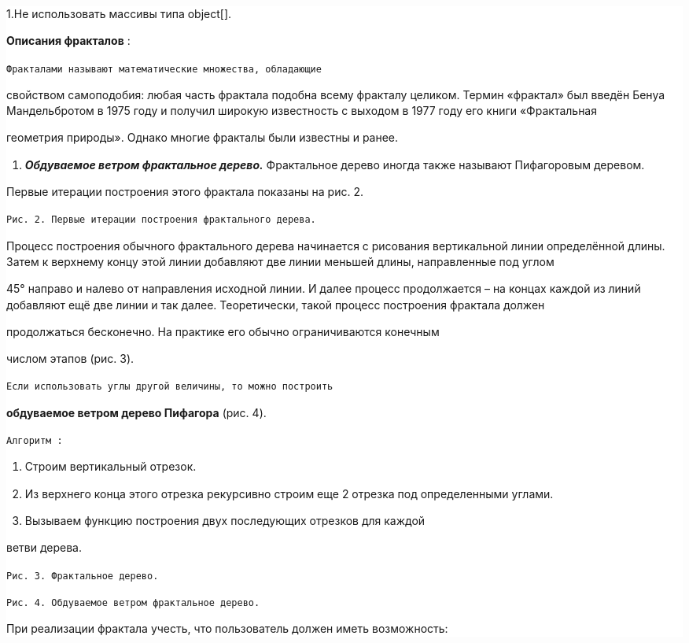 1.Не использовать массивы типа object[].

**Описания фракталов** :

```
Фракталами называют математические множества, обладающие
```

свойством самоподобия: любая часть фрактала подобна всему фракталу целиком. Термин «фрактал» был введён Бенуа
Мандельбротом в 1975 году и получил широкую известность с выходом в 1977 году его книги «Фрактальная

геометрия природы». Однако многие фракталы были известны и ранее.

1. **_Обдуваемое ветром фрактальное дерево._**
   Фрактальное дерево иногда также называют Пифагоровым деревом.

Первые итерации построения этого фрактала показаны на рис. 2.

```
Рис. 2. Первые итерации построения фрактального дерева.
```

Процесс построения обычного фрактального дерева начинается с рисования вертикальной линии определённой длины. Затем к
верхнему концу этой линии добавляют две линии меньшей длины, направленные под углом

45° направо и налево от направления исходной линии. И далее процесс продолжается – на концах каждой из линий добавляют
ещё две линии и так далее. Теоретически, такой процесс построения фрактала должен

продолжаться бесконечно. На практике его обычно ограничиваются конечным

числом этапов (рис. 3).

```
Если использовать углы другой величины, то можно построить
```

**обдуваемое ветром дерево Пифагора** (рис. 4).

```
Алгоритм :
```

1) Строим вертикальный отрезок.

2) Из верхнего конца этого отрезка рекурсивно строим еще 2 отрезка под определенными углами.

3) Вызываем функцию построения двух последующих отрезков для каждой

ветви дерева.

```
Рис. 3. Фрактальное дерево.
```

```
Рис. 4. Обдуваемое ветром фрактальное дерево.
```

При реализации фрактала учесть, что пользователь должен иметь возможность:

